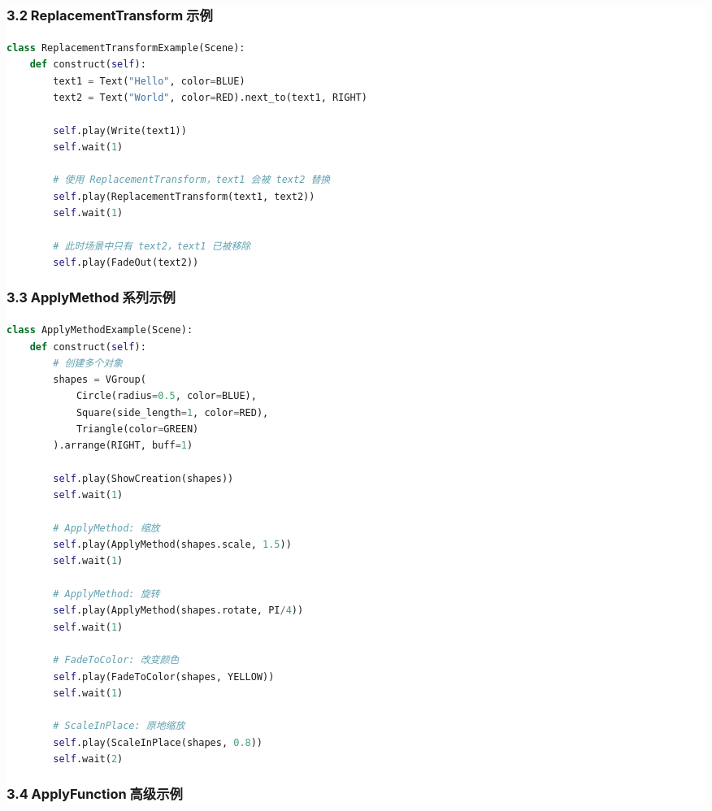 ### 3.2 ReplacementTransform 示例

```python
class ReplacementTransformExample(Scene):
    def construct(self):
        text1 = Text("Hello", color=BLUE)
        text2 = Text("World", color=RED).next_to(text1, RIGHT)
        
        self.play(Write(text1))
        self.wait(1)
        
        # 使用 ReplacementTransform，text1 会被 text2 替换
        self.play(ReplacementTransform(text1, text2))
        self.wait(1)
        
        # 此时场景中只有 text2，text1 已被移除
        self.play(FadeOut(text2))
```

### 3.3 ApplyMethod 系列示例

```python
class ApplyMethodExample(Scene):
    def construct(self):
        # 创建多个对象
        shapes = VGroup(
            Circle(radius=0.5, color=BLUE),
            Square(side_length=1, color=RED),
            Triangle(color=GREEN)
        ).arrange(RIGHT, buff=1)
        
        self.play(ShowCreation(shapes))
        self.wait(1)
        
        # ApplyMethod: 缩放
        self.play(ApplyMethod(shapes.scale, 1.5))
        self.wait(1)
        
        # ApplyMethod: 旋转
        self.play(ApplyMethod(shapes.rotate, PI/4))
        self.wait(1)
        
        # FadeToColor: 改变颜色
        self.play(FadeToColor(shapes, YELLOW))
        self.wait(1)
        
        # ScaleInPlace: 原地缩放
        self.play(ScaleInPlace(shapes, 0.8))
        self.wait(2)
```

### 3.4 ApplyFunction 高级示例
